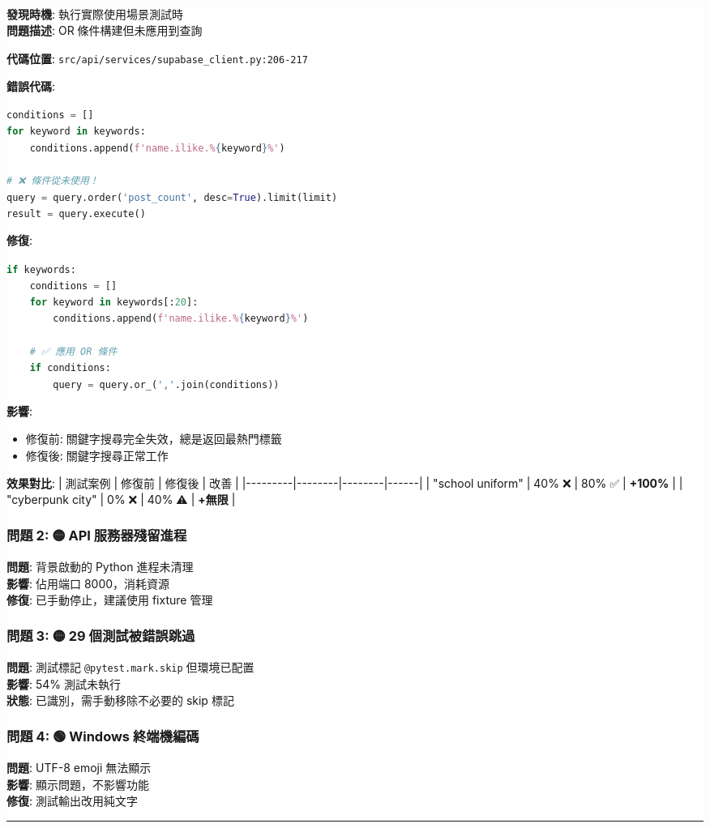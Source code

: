 **發現時機**: 執行實際使用場景測試時  
**問題描述**: OR 條件構建但未應用到查詢

**代碼位置**: `src/api/services/supabase_client.py:206-217`

**錯誤代碼**:
```python
conditions = []
for keyword in keywords:
    conditions.append(f'name.ilike.%{keyword}%')

# ❌ 條件從未使用！
query = query.order('post_count', desc=True).limit(limit)
result = query.execute()
```

**修復**:
```python
if keywords:
    conditions = []
    for keyword in keywords[:20]:
        conditions.append(f'name.ilike.%{keyword}%')
    
    # ✅ 應用 OR 條件
    if conditions:
        query = query.or_(','.join(conditions))
```

**影響**:
- 修復前: 關鍵字搜尋完全失效，總是返回最熱門標籤
- 修復後: 關鍵字搜尋正常工作

**效果對比**:
| 測試案例 | 修復前 | 修復後 | 改善 |
|---------|--------|--------|------|
| "school uniform" | 40% ❌ | 80% ✅ | **+100%** |
| "cyberpunk city" | 0% ❌ | 40% ⚠️ | **+無限** |

### 問題 2: 🟡 API 服務器殘留進程

**問題**: 背景啟動的 Python 進程未清理  
**影響**: 佔用端口 8000，消耗資源  
**修復**: 已手動停止，建議使用 fixture 管理

### 問題 3: 🟡 29 個測試被錯誤跳過

**問題**: 測試標記 `@pytest.mark.skip` 但環境已配置  
**影響**: 54% 測試未執行  
**狀態**: 已識別，需手動移除不必要的 skip 標記

### 問題 4: 🟢 Windows 終端機編碼

**問題**: UTF-8 emoji 無法顯示  
**影響**: 顯示問題，不影響功能  
**修復**: 測試輸出改用純文字

---